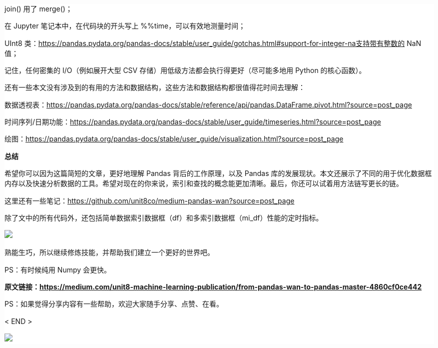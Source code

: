 join() 用了 merge()；

在 Jupyter 笔记本中，在代码块的开头写上 %%time，可以有效地测量时间；

UInt8 类：https://pandas.pydata.org/pandas-docs/stable/user_guide/gotchas.html#support-for-integer-na支持带有整数的 NaN 值；

记住，任何密集的 I/O（例如展开大型 CSV 存储）用低级方法都会执行得更好（尽可能多地用 Python 的核心函数）。

还有一些本文没有涉及到的有用的方法和数据结构，这些方法和数据结构都很值得花时间去理解：

数据透视表：https://pandas.pydata.org/pandas-docs/stable/reference/api/pandas.DataFrame.pivot.html?source=post_page

时间序列/日期功能：https://pandas.pydata.org/pandas-docs/stable/user_guide/timeseries.html?source=post_page

绘图：https://pandas.pydata.org/pandas-docs/stable/user_guide/visualization.html?source=post_page

**总结**

希望你可以因为这篇简短的文章，更好地理解 Pandas 背后的工作原理，以及 Pandas 库的发展现状。本文还展示了不同的用于优化数据框内存以及快速分析数据的工具。希望对现在的你来说，索引和查找的概念能更加清晰。最后，你还可以试着用方法链写更长的链。

这里还有一些笔记：https://github.com/unit8co/medium-pandas-wan?source=post_page

除了文中的所有代码外，还包括简单数据索引数据框（df）和多索引数据框（mi_df）性能的定时指标。

<img src="https://imgconvert.csdnimg.cn/aHR0cHM6Ly9tbWJpei5xcGljLmNuL21tYml6X3BuZy9LbVhQS0ExOWdXOVpUVVVuNFFWWDk1R3NRSEkxemNjRHZvT3hRVlkxU3cwNkZBa3ZIMDNVc0ZVam9mNzNLak54WTdPczN2bnlzRlBpY2E4N3BOZWZ3VGcvNjQw?x-oss-process=image/format,png">

熟能生巧，所以继续修炼技能，并帮助我们建立一个更好的世界吧。

PS：有时候纯用 Numpy 会更快。

**原文链接：https://medium.com/unit8-machine-learning-publication/from-pandas-wan-to-pandas-master-4860cf0ce442**

PS：如果觉得分享内容有一些帮助，欢迎大家随手分享、点赞、在看。

&lt; END &gt;

<img src="https://imgconvert.csdnimg.cn/aHR0cHM6Ly9tbWJpei5xcGljLmNuL21tYml6X2dpZi9QdlA2cWpVcHZJcFh1ZmlibEhVcndWT0loNFg4WWhwYXBpYU1rQk9sSE16b0ZRQm1Qd3dUWEREOG1Dd3pQWEdydUxRbEVBR1VTT3c4aWNQV0FydnRRaWFMTVEvNjQw?x-oss-process=image/format,png">
